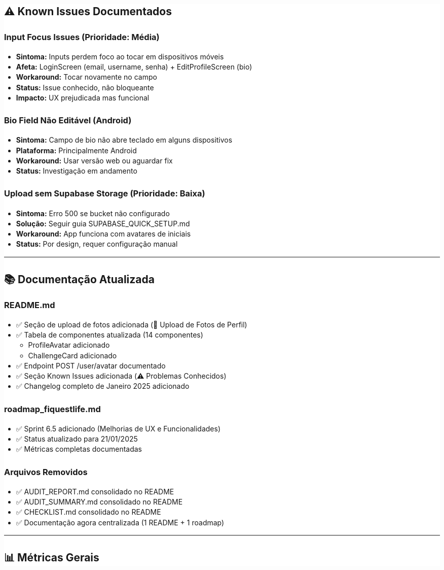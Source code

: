 
## ⚠️ Known Issues Documentados

### Input Focus Issues (Prioridade: Média)
- **Sintoma:** Inputs perdem foco ao tocar em dispositivos móveis
- **Afeta:** LoginScreen (email, username, senha) + EditProfileScreen (bio)
- **Workaround:** Tocar novamente no campo
- **Status:** Issue conhecido, não bloqueante
- **Impacto:** UX prejudicada mas funcional

### Bio Field Não Editável (Android)
- **Sintoma:** Campo de bio não abre teclado em alguns dispositivos
- **Plataforma:** Principalmente Android
- **Workaround:** Usar versão web ou aguardar fix
- **Status:** Investigação em andamento

### Upload sem Supabase Storage (Prioridade: Baixa)
- **Sintoma:** Erro 500 se bucket não configurado
- **Solução:** Seguir guia SUPABASE_QUICK_SETUP.md
- **Workaround:** App funciona com avatares de iniciais
- **Status:** Por design, requer configuração manual

---

## 📚 Documentação Atualizada

### README.md
- ✅ Seção de upload de fotos adicionada (📸 Upload de Fotos de Perfil)
- ✅ Tabela de componentes atualizada (14 componentes)
  - ProfileAvatar adicionado
  - ChallengeCard adicionado
- ✅ Endpoint POST /user/avatar documentado
- ✅ Seção Known Issues adicionada (⚠️ Problemas Conhecidos)
- ✅ Changelog completo de Janeiro 2025 adicionado

### roadmap_fiquestlife.md
- ✅ Sprint 6.5 adicionado (Melhorias de UX e Funcionalidades)
- ✅ Status atualizado para 21/01/2025
- ✅ Métricas completas documentadas

### Arquivos Removidos
- ✅ AUDIT_REPORT.md consolidado no README
- ✅ AUDIT_SUMMARY.md consolidado no README
- ✅ CHECKLIST.md consolidado no README
- ✅ Documentação agora centralizada (1 README + 1 roadmap)

---

## 📊 Métricas Gerais
